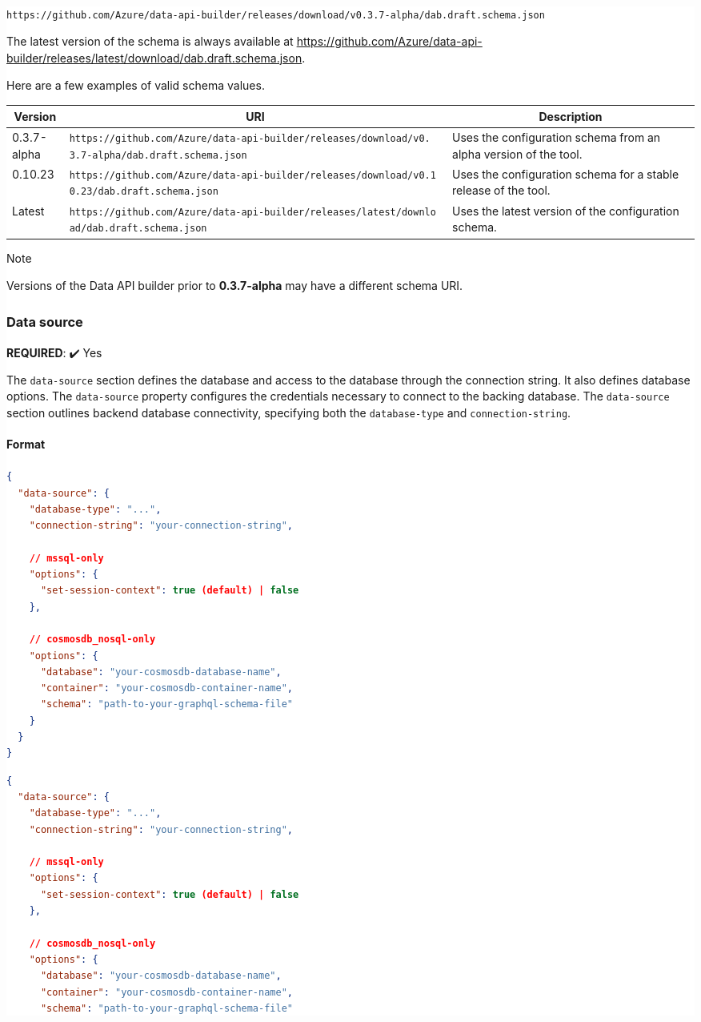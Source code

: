 ```https
https://github.com/Azure/data-api-builder/releases/download/v0.3.7-alpha/dab.draft.schema.json
```

The latest version of the schema is always available at <https://github.com/Azure/data-api-builder/releases/latest/download/dab.draft.schema.json>.

Here are a few examples of valid schema values.

| Version | URI | Description |
| --- | --- | --- |
| 0.3.7-alpha | `https://github.com/Azure/data-api-builder/releases/download/v0.3.7-alpha/dab.draft.schema.json` | Uses the configuration schema from an alpha version of the tool. |
| 0.10.23 | `https://github.com/Azure/data-api-builder/releases/download/v0.10.23/dab.draft.schema.json` | Uses the configuration schema for a stable release of the tool. |
| Latest | `https://github.com/Azure/data-api-builder/releases/latest/download/dab.draft.schema.json` | Uses the latest version of the configuration schema. |

> [!NOTE]
> Versions of the Data API builder prior to **0.3.7-alpha** may have a different schema URI.

### Data source

**REQUIRED**: ✔️ Yes

The `data-source` section defines the database and access to the database through the connection string. It also defines database options. The `data-source` property configures the credentials necessary to connect to the backing database. The `data-source` section outlines backend database connectivity, specifying both the `database-type` and `connection-string`.

#### Format

```json
{
  "data-source": {
    "database-type": "...",
    "connection-string": "your-connection-string",
    
    // mssql-only
    "options": {
      "set-session-context": true (default) | false
    },
    
    // cosmosdb_nosql-only
    "options": {
      "database": "your-cosmosdb-database-name", 
      "container": "your-cosmosdb-container-name",
      "schema": "path-to-your-graphql-schema-file"
    }
  }
}
```

```json
{
  "data-source": {
    "database-type": "...",
    "connection-string": "your-connection-string",
    
    // mssql-only
    "options": {
      "set-session-context": true (default) | false
    },
    
    // cosmosdb_nosql-only
    "options": {
      "database": "your-cosmosdb-database-name", 
      "container": "your-cosmosdb-container-name",
      "schema": "path-to-your-graphql-schema-file"
```